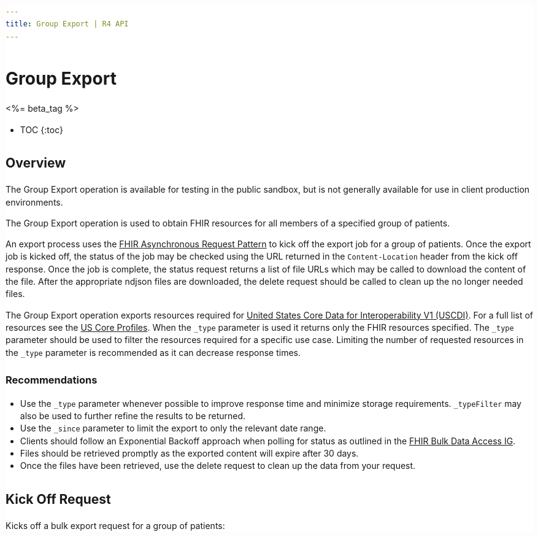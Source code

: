 ```yaml
---
title: Group Export | R4 API
---
```


# Group Export

<%= beta_tag %>

* TOC
{:toc}

## Overview

The Group Export operation is available for testing in the public sandbox, but is not generally available for use in client production environments.

The Group Export operation is used to obtain FHIR resources for all members of a specified group of patients.

An export process uses the [FHIR Asynchronous Request Pattern](https://hl7.org/fhir/R4/async.html) to kick off the export job for a group of patients. Once the export job is kicked off, the status of the job may be checked using the URL returned in the `Content-Location` header from the kick off response. Once the job is complete, the status request returns a list of file URLs which may be called to download the content of the file. After the appropriate ndjson files are downloaded, the delete request should be called to clean up the no longer needed files.

The Group Export operation exports resources required for [United States Core Data for Interoperability V1 (USCDI)](https://www.healthit.gov/isa/united-states-core-data-interoperability-uscdi). For a full list of resources see the [US Core Profiles](http://hl7.org/fhir/us/core/STU4/general-guidance.html#us-core-data-for-interoperability). When the `_type` parameter is used it returns only the FHIR resources specified. The `_type` parameter should be used to filter the resources required for a specific use case. Limiting the number of requested resources in the `_type` parameter is recommended as it can decrease response times.

### Recommendations

* Use the `_type` parameter whenever possible to improve response time and minimize storage requirements. `_typeFilter` may also be used to further refine the results to be returned.
* Use the `_since` parameter to limit the export to only the relevant date range.
* Clients should follow an Exponential Backoff approach when polling for status as outlined in the [FHIR Bulk Data Access IG](https://hl7.org/fhir/uv/bulkdata/STU1.0.1/export/index.html#bulk-data-status-request).
* Files should be retrieved promptly as the exported content will expire after 30 days.
* Once the files have been retrieved, use the delete request to clean up the data from your request.

## Kick Off Request

Kicks off a bulk export request for a group of patients:
